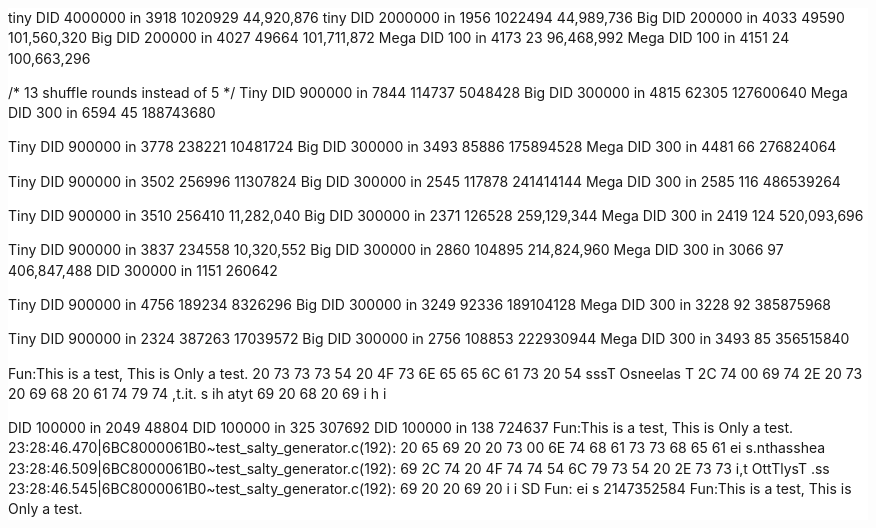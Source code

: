 tiny DID 4000000 in 3918   1020929    44,920,876
tiny DID 2000000 in 1956   1022494    44,989,736
Big DID   200000 in 4033     49590   101,560,320
Big DID   200000 in 4027     49664   101,711,872
Mega DID     100 in 4173        23    96,468,992
Mega DID     100 in 4151        24   100,663,296







/* 13 shuffle rounds instead of 5 */
Tiny DID 900000 in 7844   114737 5048428
Big DID 300000 in 4815   62305 127600640
Mega DID 300 in 6594   45 188743680


Tiny DID 900000 in 3778   238221  10481724
Big DID  300000 in 3493    85886 175894528
Mega DID    300 in 4481       66 276824064

Tiny DID 900000 in 3502   256996  11307824
Big DID  300000 in 2545   117878 241414144
Mega DID    300 in 2585      116 486539264

Tiny DID 900000 in 3510   256410  11,282,040
Big DID  300000 in 2371   126528 259,129,344
Mega DID    300 in 2419      124 520,093,696


Tiny DID 900000 in 3837   234558  10,320,552
Big  DID 300000 in 2860   104895 214,824,960
Mega DID    300 in 3066       97 406,847,488
DID 300000 in 1151   260642


Tiny DID 900000 in 4756   189234   8326296
Big  DID 300000 in 3249    92336 189104128
Mega DID    300 in 3228       92 385875968


Tiny DID 900000 in 2324   387263 17039572
Big DID 300000 in 2756   108853 222930944
Mega DID 300 in 3493   85 356515840

Fun:This is a test, This is Only a test.
20 73 73 73 54 20 4F 73 6E 65 65 6C 61 73 20 54  sssT Osneelas T
2C 74 00 69 74 2E 20 73 20 69 68 20 61 74 79 74 ,t.it. s ih atyt
69 20 68 20 69                                  i h i




DID 100000 in 2049   48804
DID 100000 in 325   307692
DID 100000 in 138   724637
Fun:This is a test, This is Only a test.
23:28:46.470|6BC8000061B0~test_salty_generator.c(192): 20 65 69 20 20 73 00 6E 74 68 61 73 73 68 65 61  ei  s.nthasshea
23:28:46.509|6BC8000061B0~test_salty_generator.c(192): 69 2C 74 20 4F 74 74 54 6C 79 73 54 20 2E 73 73 i,t OttTlysT .ss
23:28:46.545|6BC8000061B0~test_salty_generator.c(192): 69 20 20 69 20                                  i  i
SD Fun: ei  s 2147352584
Fun:This is a test, This is Only a test.
